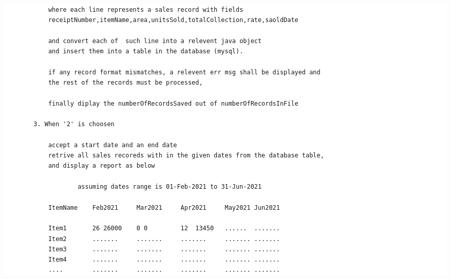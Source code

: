                 where each line represents a sales record with fields 
                receiptNumber,itemName,area,unitsSold,totalCollection,rate,saoldDate

                and convert each of  such line into a relevent java object
                and insert them into a table in the database (mysql).

                if any record format mismatches, a relevent err msg shall be displayed and
                the rest of the records must be processed,

                finally diplay the numberOfRecordsSaved out of numberOfRecordsInFile
            
            3. When '2' is choosen 

                accept a start date and an end date
                retrive all sales recoreds with in the given dates from the database table,
                and display a report as below

                        assuming dates range is 01-Feb-2021 to 31-Jun-2021

                ItemName    Feb2021     Mar2021     Apr2021     May2021 Jun2021

                Item1       26 26000    0 0         12  13450   ......  .......
                Item2       .......     .......     .......     ....... .......     
                Item3       .......     .......     .......     ....... .......
                Item4       .......     .......     .......     ....... .......
                ....        .......     .......     .......     ....... .......

        


